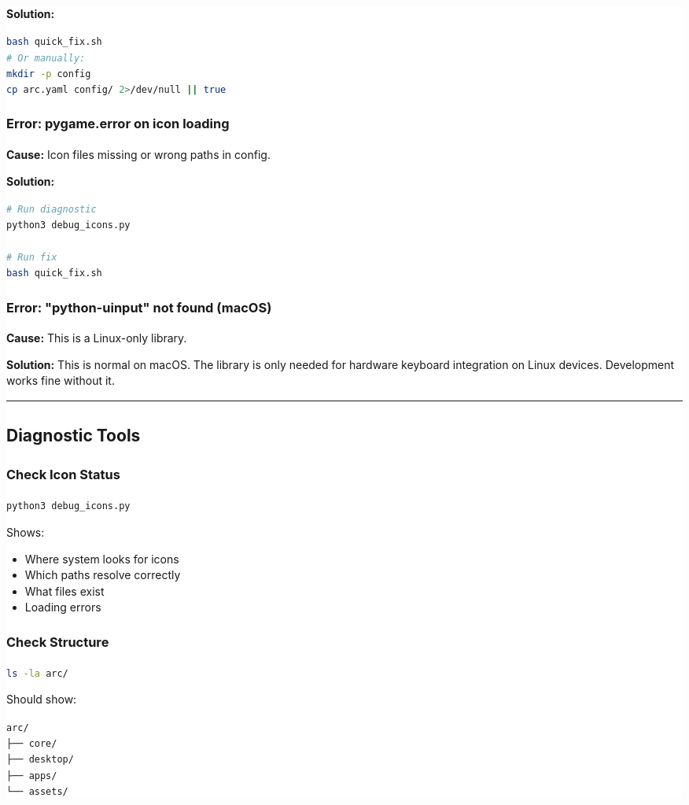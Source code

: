 **Solution:**
```bash
bash quick_fix.sh
# Or manually:
mkdir -p config
cp arc.yaml config/ 2>/dev/null || true
```

### Error: pygame.error on icon loading

**Cause:** Icon files missing or wrong paths in config.

**Solution:**
```bash
# Run diagnostic
python3 debug_icons.py

# Run fix
bash quick_fix.sh
```

### Error: "python-uinput" not found (macOS)

**Cause:** This is a Linux-only library.

**Solution:** This is normal on macOS. The library is only needed for hardware keyboard integration on Linux devices. Development works fine without it.

---

## Diagnostic Tools

### Check Icon Status
```bash
python3 debug_icons.py
```

Shows:
- Where system looks for icons
- Which paths resolve correctly
- What files exist
- Loading errors

### Check Structure
```bash
ls -la arc/
```

Should show:
```
arc/
├── core/
├── desktop/
├── apps/
└── assets/
```
